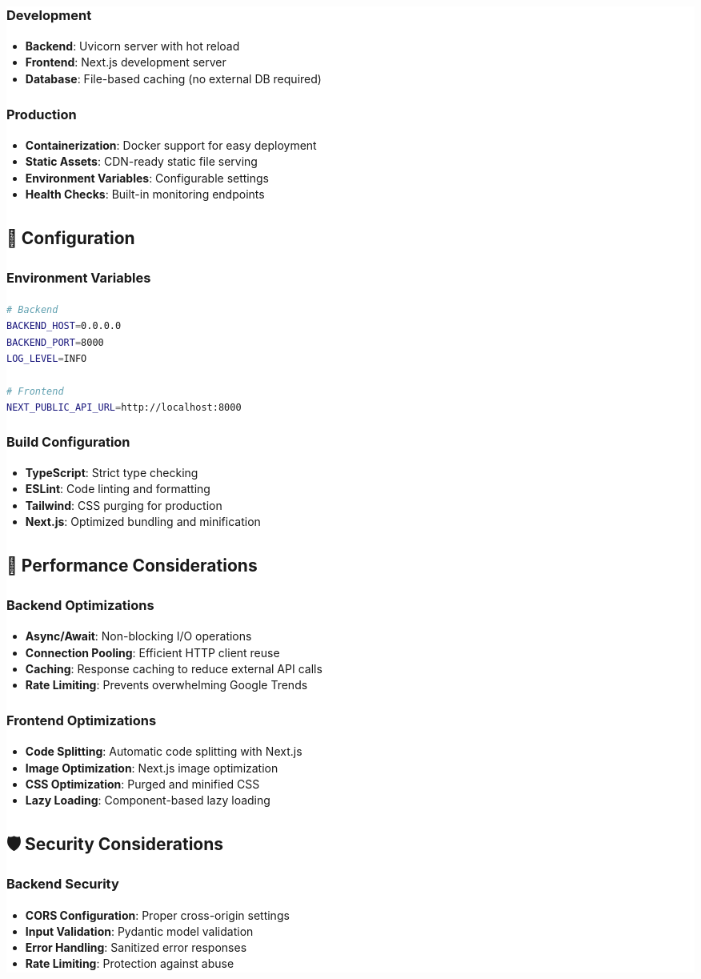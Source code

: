 ### Development
- **Backend**: Uvicorn server with hot reload
- **Frontend**: Next.js development server
- **Database**: File-based caching (no external DB required)

### Production
- **Containerization**: Docker support for easy deployment
- **Static Assets**: CDN-ready static file serving
- **Environment Variables**: Configurable settings
- **Health Checks**: Built-in monitoring endpoints

## 🔧 Configuration

### Environment Variables
```bash
# Backend
BACKEND_HOST=0.0.0.0
BACKEND_PORT=8000
LOG_LEVEL=INFO

# Frontend
NEXT_PUBLIC_API_URL=http://localhost:8000
```

### Build Configuration
- **TypeScript**: Strict type checking
- **ESLint**: Code linting and formatting
- **Tailwind**: CSS purging for production
- **Next.js**: Optimized bundling and minification

## 🎯 Performance Considerations

### Backend Optimizations
- **Async/Await**: Non-blocking I/O operations
- **Connection Pooling**: Efficient HTTP client reuse
- **Caching**: Response caching to reduce external API calls
- **Rate Limiting**: Prevents overwhelming Google Trends

### Frontend Optimizations
- **Code Splitting**: Automatic code splitting with Next.js
- **Image Optimization**: Next.js image optimization
- **CSS Optimization**: Purged and minified CSS
- **Lazy Loading**: Component-based lazy loading

## 🛡️ Security Considerations

### Backend Security
- **CORS Configuration**: Proper cross-origin settings
- **Input Validation**: Pydantic model validation
- **Error Handling**: Sanitized error responses
- **Rate Limiting**: Protection against abuse
